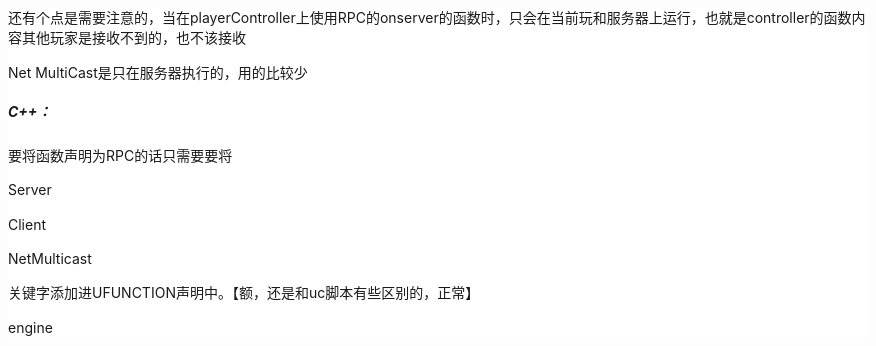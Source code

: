 还有个点是需要注意的，当在playerController上使用RPC的onserver的函数时，只会在当前玩和服务器上运行，也就是controller的函数内容其他玩家是接收不到的，也不该接收



Net MultiCast是只在服务器执行的，用的比较少



##### C++：

要将函数声明为RPC的话只需要要将

Server

Client

NetMulticast 

关键字添加进UFUNCTION声明中。【额，还是和uc脚本有些区别的，正常】

engine


